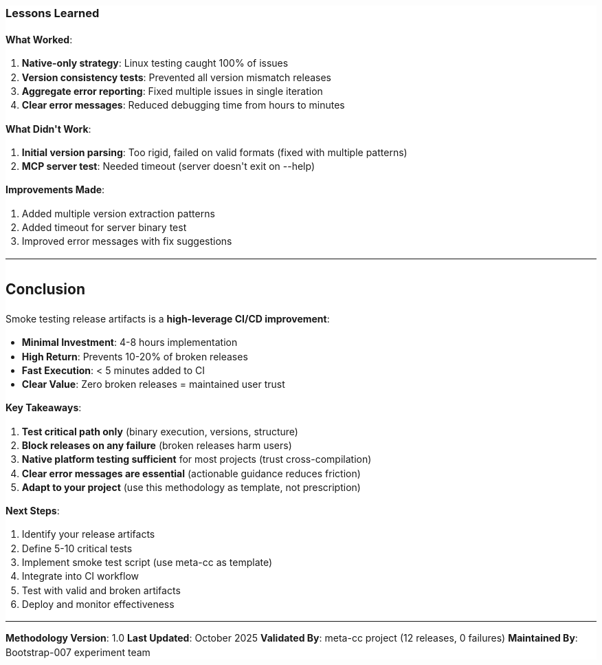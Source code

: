 ### Lessons Learned

**What Worked**:
1. **Native-only strategy**: Linux testing caught 100% of issues
2. **Version consistency tests**: Prevented all version mismatch releases
3. **Aggregate error reporting**: Fixed multiple issues in single iteration
4. **Clear error messages**: Reduced debugging time from hours to minutes

**What Didn't Work**:
1. **Initial version parsing**: Too rigid, failed on valid formats (fixed with multiple patterns)
2. **MCP server test**: Needed timeout (server doesn't exit on --help)

**Improvements Made**:
1. Added multiple version extraction patterns
2. Added timeout for server binary test
3. Improved error messages with fix suggestions

---

## Conclusion

Smoke testing release artifacts is a **high-leverage CI/CD improvement**:

- **Minimal Investment**: 4-8 hours implementation
- **High Return**: Prevents 10-20% of broken releases
- **Fast Execution**: < 5 minutes added to CI
- **Clear Value**: Zero broken releases = maintained user trust

**Key Takeaways**:

1. **Test critical path only** (binary execution, versions, structure)
2. **Block releases on any failure** (broken releases harm users)
3. **Native platform testing sufficient** for most projects (trust cross-compilation)
4. **Clear error messages are essential** (actionable guidance reduces friction)
5. **Adapt to your project** (use this methodology as template, not prescription)

**Next Steps**:

1. Identify your release artifacts
2. Define 5-10 critical tests
3. Implement smoke test script (use meta-cc as template)
4. Integrate into CI workflow
5. Test with valid and broken artifacts
6. Deploy and monitor effectiveness

---

**Methodology Version**: 1.0
**Last Updated**: October 2025
**Validated By**: meta-cc project (12 releases, 0 failures)
**Maintained By**: Bootstrap-007 experiment team
